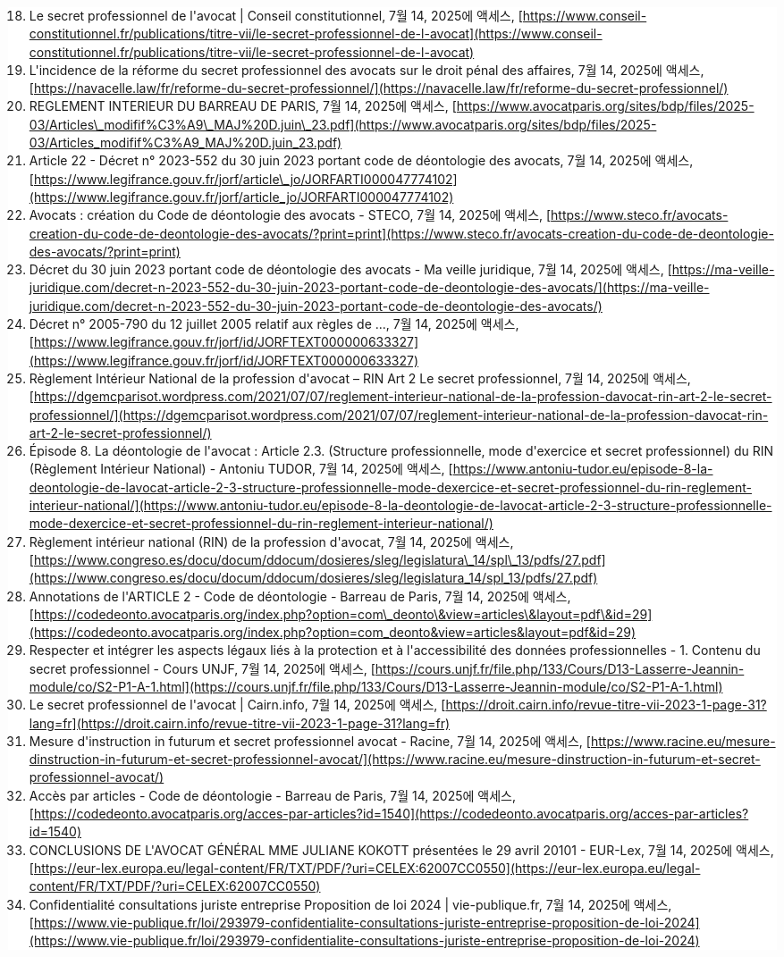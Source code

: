 18. Le secret professionnel de l'avocat | Conseil constitutionnel, 7월 14, 2025에 액세스, [https://www.conseil-constitutionnel.fr/publications/titre-vii/le-secret-professionnel-de-l-avocat](https://www.conseil-constitutionnel.fr/publications/titre-vii/le-secret-professionnel-de-l-avocat)  
19. L'incidence de la réforme du secret professionnel des avocats sur le droit pénal des affaires, 7월 14, 2025에 액세스, [https://navacelle.law/fr/reforme-du-secret-professionnel/](https://navacelle.law/fr/reforme-du-secret-professionnel/)  
20. REGLEMENT INTERIEUR DU BARREAU DE PARIS, 7월 14, 2025에 액세스, [https://www.avocatparis.org/sites/bdp/files/2025-03/Articles\_modifif%C3%A9\_MAJ%20D.juin\_23.pdf](https://www.avocatparis.org/sites/bdp/files/2025-03/Articles_modifif%C3%A9_MAJ%20D.juin_23.pdf)  
21. Article 22 \- Décret n° 2023-552 du 30 juin 2023 portant code de déontologie des avocats, 7월 14, 2025에 액세스, [https://www.legifrance.gouv.fr/jorf/article\_jo/JORFARTI000047774102](https://www.legifrance.gouv.fr/jorf/article_jo/JORFARTI000047774102)  
22. Avocats : création du Code de déontologie des avocats \- STECO, 7월 14, 2025에 액세스, [https://www.steco.fr/avocats-creation-du-code-de-deontologie-des-avocats/?print=print](https://www.steco.fr/avocats-creation-du-code-de-deontologie-des-avocats/?print=print)  
23. Décret du 30 juin 2023 portant code de déontologie des avocats \- Ma veille juridique, 7월 14, 2025에 액세스, [https://ma-veille-juridique.com/decret-n-2023-552-du-30-juin-2023-portant-code-de-deontologie-des-avocats/](https://ma-veille-juridique.com/decret-n-2023-552-du-30-juin-2023-portant-code-de-deontologie-des-avocats/)  
24. Décret n° 2005-790 du 12 juillet 2005 relatif aux règles de ..., 7월 14, 2025에 액세스, [https://www.legifrance.gouv.fr/jorf/id/JORFTEXT000000633327](https://www.legifrance.gouv.fr/jorf/id/JORFTEXT000000633327)  
25. Règlement Intérieur National de la profession d'avocat – RIN Art 2 Le secret professionnel, 7월 14, 2025에 액세스, [https://dgemcparisot.wordpress.com/2021/07/07/reglement-interieur-national-de-la-profession-davocat-rin-art-2-le-secret-professionnel/](https://dgemcparisot.wordpress.com/2021/07/07/reglement-interieur-national-de-la-profession-davocat-rin-art-2-le-secret-professionnel/)  
26. Épisode 8\. La déontologie de l'avocat : Article 2.3. (Structure professionnelle, mode d'exercice et secret professionnel) du RIN (Règlement Intérieur National) \- Antoniu TUDOR, 7월 14, 2025에 액세스, [https://www.antoniu-tudor.eu/episode-8-la-deontologie-de-lavocat-article-2-3-structure-professionnelle-mode-dexercice-et-secret-professionnel-du-rin-reglement-interieur-national/](https://www.antoniu-tudor.eu/episode-8-la-deontologie-de-lavocat-article-2-3-structure-professionnelle-mode-dexercice-et-secret-professionnel-du-rin-reglement-interieur-national/)  
27. Règlement intérieur national (RIN) de la profession d'avocat, 7월 14, 2025에 액세스, [https://www.congreso.es/docu/docum/ddocum/dosieres/sleg/legislatura\_14/spl\_13/pdfs/27.pdf](https://www.congreso.es/docu/docum/ddocum/dosieres/sleg/legislatura_14/spl_13/pdfs/27.pdf)  
28. Annotations de l'ARTICLE 2 \- Code de déontologie \- Barreau de Paris, 7월 14, 2025에 액세스, [https://codedeonto.avocatparis.org/index.php?option=com\_deonto\&view=articles\&layout=pdf\&id=29](https://codedeonto.avocatparis.org/index.php?option=com_deonto&view=articles&layout=pdf&id=29)  
29. Respecter et intégrer les aspects légaux liés à la protection et à l'accessibilité des données professionnelles \- 1\. Contenu du secret professionnel \- Cours UNJF, 7월 14, 2025에 액세스, [https://cours.unjf.fr/file.php/133/Cours/D13-Lasserre-Jeannin-module/co/S2-P1-A-1.html](https://cours.unjf.fr/file.php/133/Cours/D13-Lasserre-Jeannin-module/co/S2-P1-A-1.html)  
30. Le secret professionnel de l'avocat | Cairn.info, 7월 14, 2025에 액세스, [https://droit.cairn.info/revue-titre-vii-2023-1-page-31?lang=fr](https://droit.cairn.info/revue-titre-vii-2023-1-page-31?lang=fr)  
31. Mesure d'instruction in futurum et secret professionnel avocat \- Racine, 7월 14, 2025에 액세스, [https://www.racine.eu/mesure-dinstruction-in-futurum-et-secret-professionnel-avocat/](https://www.racine.eu/mesure-dinstruction-in-futurum-et-secret-professionnel-avocat/)  
32. Accès par articles \- Code de déontologie \- Barreau de Paris, 7월 14, 2025에 액세스, [https://codedeonto.avocatparis.org/acces-par-articles?id=1540](https://codedeonto.avocatparis.org/acces-par-articles?id=1540)  
33. CONCLUSIONS DE L'AVOCAT GÉNÉRAL MME JULIANE KOKOTT présentées le 29 avril 20101 \- EUR-Lex, 7월 14, 2025에 액세스, [https://eur-lex.europa.eu/legal-content/FR/TXT/PDF/?uri=CELEX:62007CC0550](https://eur-lex.europa.eu/legal-content/FR/TXT/PDF/?uri=CELEX:62007CC0550)  
34. Confidentialité consultations juriste entreprise Proposition de loi 2024 | vie-publique.fr, 7월 14, 2025에 액세스, [https://www.vie-publique.fr/loi/293979-confidentialite-consultations-juriste-entreprise-proposition-de-loi-2024](https://www.vie-publique.fr/loi/293979-confidentialite-consultations-juriste-entreprise-proposition-de-loi-2024)  